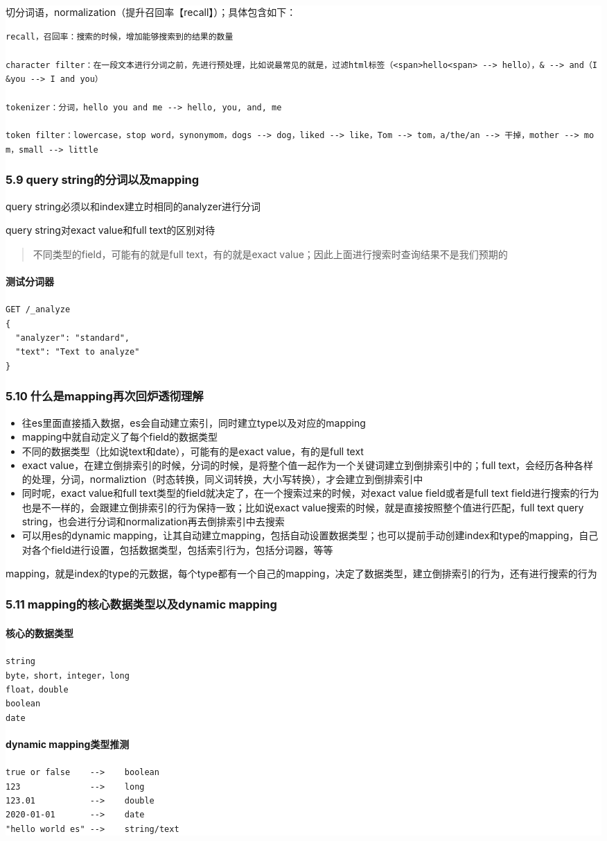 切分词语，normalization（提升召回率【recall】）；具体包含如下：

    recall，召回率：搜索的时候，增加能够搜索到的结果的数量

    character filter：在一段文本进行分词之前，先进行预处理，比如说最常见的就是，过滤html标签（<span>hello<span> --> hello），& --> and（I&you --> I and you）

    tokenizer：分词，hello you and me --> hello, you, and, me

    token filter：lowercase，stop word，synonymom，dogs --> dog，liked --> like，Tom --> tom，a/the/an --> 干掉，mother --> mom，small --> little

### 5.9 query string的分词以及mapping

query string必须以和index建立时相同的analyzer进行分词

query string对exact value和full text的区别对待

> 不同类型的field，可能有的就是full text，有的就是exact value；因此上面进行搜索时查询结果不是我们预期的

#### 测试分词器

    GET /_analyze
    {
      "analyzer": "standard",
      "text": "Text to analyze"
    }

### 5.10 什么是mapping再次回炉透彻理解

* 往es里面直接插入数据，es会自动建立索引，同时建立type以及对应的mapping
* mapping中就自动定义了每个field的数据类型
* 不同的数据类型（比如说text和date），可能有的是exact value，有的是full text
* exact value，在建立倒排索引的时候，分词的时候，是将整个值一起作为一个关键词建立到倒排索引中的；full text，会经历各种各样的处理，分词，normaliztion（时态转换，同义词转换，大小写转换），才会建立到倒排索引中
* 同时呢，exact value和full text类型的field就决定了，在一个搜索过来的时候，对exact value field或者是full text field进行搜索的行为也是不一样的，会跟建立倒排索引的行为保持一致；比如说exact value搜索的时候，就是直接按照整个值进行匹配，full text query string，也会进行分词和normalization再去倒排索引中去搜索
* 可以用es的dynamic mapping，让其自动建立mapping，包括自动设置数据类型；也可以提前手动创建index和type的mapping，自己对各个field进行设置，包括数据类型，包括索引行为，包括分词器，等等

mapping，就是index的type的元数据，每个type都有一个自己的mapping，决定了数据类型，建立倒排索引的行为，还有进行搜索的行为

### 5.11 mapping的核心数据类型以及dynamic mapping    

#### 核心的数据类型

    string
    byte，short，integer，long
    float，double
    boolean
    date
#### dynamic mapping类型推测

    true or false	 -->	boolean
    123		         -->	long
    123.01		     -->	double
    2020-01-01	     -->	date
    "hello world es" -->	string/text
